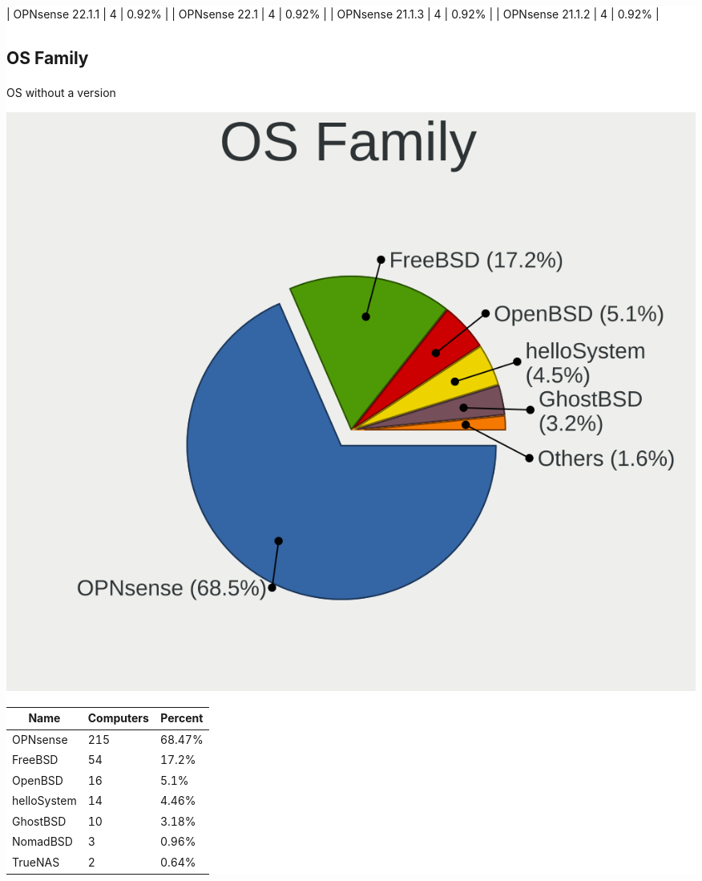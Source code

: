 | OPNsense 22.1.1  | 4         | 0.92%   |
| OPNsense 22.1    | 4         | 0.92%   |
| OPNsense 21.1.3  | 4         | 0.92%   |
| OPNsense 21.1.2  | 4         | 0.92%   |

OS Family
---------

OS without a version

![OS Family](./All/images/pie_chart_bsd/os_family.svg)


| Name        | Computers | Percent |
|-------------|-----------|---------|
| OPNsense    | 215       | 68.47%  |
| FreeBSD     | 54        | 17.2%   |
| OpenBSD     | 16        | 5.1%    |
| helloSystem | 14        | 4.46%   |
| GhostBSD    | 10        | 3.18%   |
| NomadBSD    | 3         | 0.96%   |
| TrueNAS     | 2         | 0.64%   |
